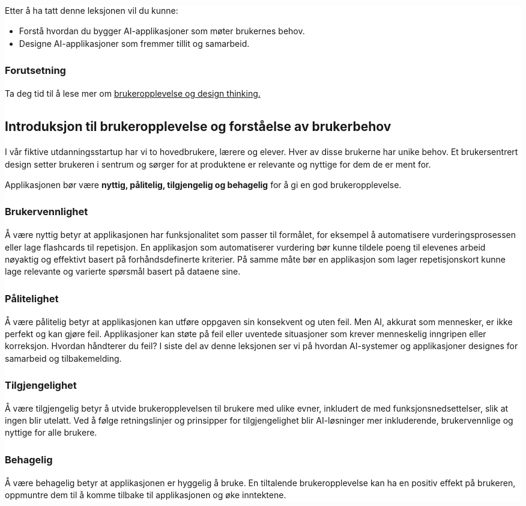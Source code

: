 Etter å ha tatt denne leksjonen vil du kunne:

- Forstå hvordan du bygger AI-applikasjoner som møter brukernes behov.
- Designe AI-applikasjoner som fremmer tillit og samarbeid.

### Forutsetning

Ta deg tid til å lese mer om [brukeropplevelse og design thinking.](https://learn.microsoft.com/training/modules/ux-design?WT.mc_id=academic-105485-koreyst)

## Introduksjon til brukeropplevelse og forståelse av brukerbehov

I vår fiktive utdanningsstartup har vi to hovedbrukere, lærere og elever. Hver av disse brukerne har unike behov. Et brukersentrert design setter brukeren i sentrum og sørger for at produktene er relevante og nyttige for dem de er ment for.

Applikasjonen bør være **nyttig, pålitelig, tilgjengelig og behagelig** for å gi en god brukeropplevelse.

### Brukervennlighet

Å være nyttig betyr at applikasjonen har funksjonalitet som passer til formålet, for eksempel å automatisere vurderingsprosessen eller lage flashcards til repetisjon. En applikasjon som automatiserer vurdering bør kunne tildele poeng til elevenes arbeid nøyaktig og effektivt basert på forhåndsdefinerte kriterier. På samme måte bør en applikasjon som lager repetisjonskort kunne lage relevante og varierte spørsmål basert på dataene sine.

### Pålitelighet

Å være pålitelig betyr at applikasjonen kan utføre oppgaven sin konsekvent og uten feil. Men AI, akkurat som mennesker, er ikke perfekt og kan gjøre feil. Applikasjoner kan støte på feil eller uventede situasjoner som krever menneskelig inngripen eller korreksjon. Hvordan håndterer du feil? I siste del av denne leksjonen ser vi på hvordan AI-systemer og applikasjoner designes for samarbeid og tilbakemelding.

### Tilgjengelighet

Å være tilgjengelig betyr å utvide brukeropplevelsen til brukere med ulike evner, inkludert de med funksjonsnedsettelser, slik at ingen blir utelatt. Ved å følge retningslinjer og prinsipper for tilgjengelighet blir AI-løsninger mer inkluderende, brukervennlige og nyttige for alle brukere.

### Behagelig

Å være behagelig betyr at applikasjonen er hyggelig å bruke. En tiltalende brukeropplevelse kan ha en positiv effekt på brukeren, oppmuntre dem til å komme tilbake til applikasjonen og øke inntektene.
